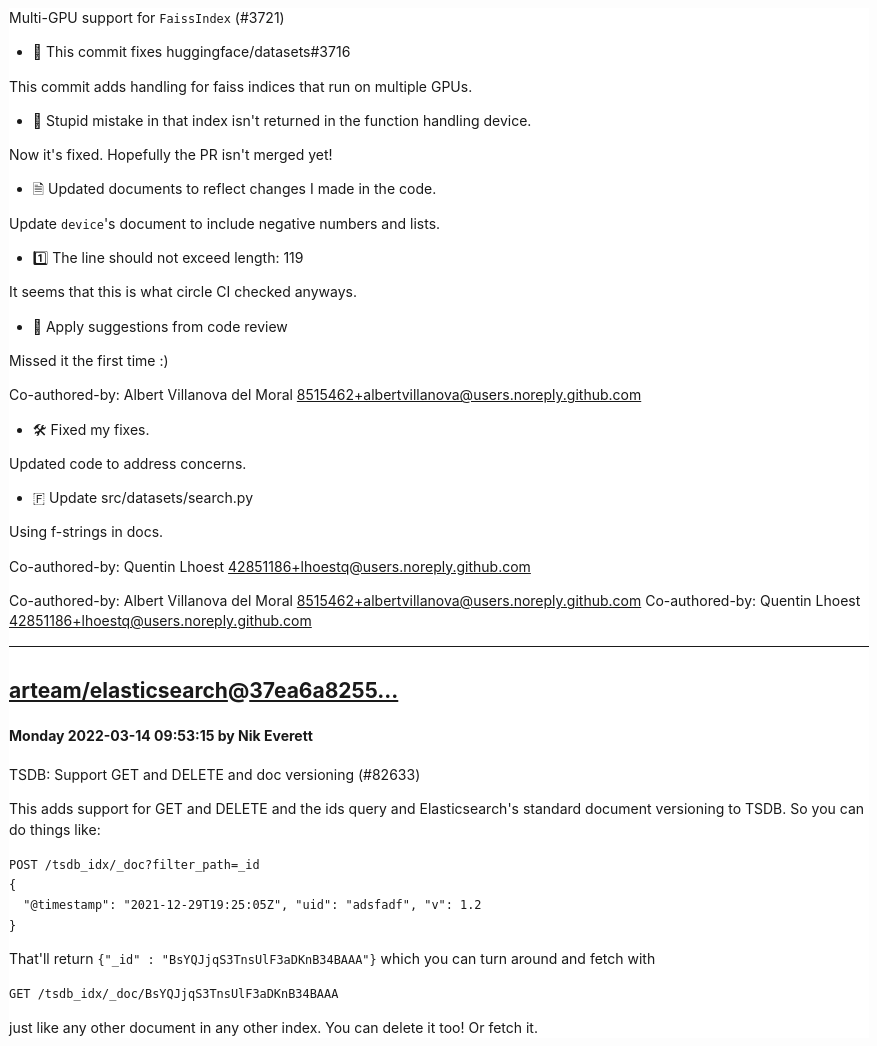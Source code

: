 Multi-GPU support for `FaissIndex` (#3721)

* 🎉 This commit fixes huggingface/datasets#3716

This commit adds handling for faiss indices that run on multiple GPUs.

* 🤕 Stupid mistake in that index isn't returned in the function handling device.

Now it's fixed. Hopefully the PR isn't merged yet!

* 🗎 Updated documents to reflect changes I made in the code.

Update `device`'s document to include negative numbers and lists.

* 1️⃣ The line should not exceed length: 119

It seems that this is what circle CI checked anyways.

* 🥴 Apply suggestions from code review

Missed it the first time :)

Co-authored-by: Albert Villanova del Moral <8515462+albertvillanova@users.noreply.github.com>

* 🛠️ Fixed my fixes.

Updated code to address concerns.

* 🇫 Update src/datasets/search.py

Using f-strings in docs.

Co-authored-by: Quentin Lhoest <42851186+lhoestq@users.noreply.github.com>

Co-authored-by: Albert Villanova del Moral <8515462+albertvillanova@users.noreply.github.com>
Co-authored-by: Quentin Lhoest <42851186+lhoestq@users.noreply.github.com>

---
## [arteam/elasticsearch](https://github.com/arteam/elasticsearch)@[37ea6a8255...](https://github.com/arteam/elasticsearch/commit/37ea6a8255623d41be7df11440610ffa958ce50e)
#### Monday 2022-03-14 09:53:15 by Nik Everett

TSDB: Support GET and DELETE and doc versioning (#82633)

This adds support for GET and DELETE and the ids query and
Elasticsearch's standard document versioning to TSDB. So you can do
things like:
```
POST /tsdb_idx/_doc?filter_path=_id
{
  "@timestamp": "2021-12-29T19:25:05Z", "uid": "adsfadf", "v": 1.2
}
```

That'll return `{"_id" : "BsYQJjqS3TnsUlF3aDKnB34BAAA"}` which you can turn
around and fetch with
```
GET /tsdb_idx/_doc/BsYQJjqS3TnsUlF3aDKnB34BAAA
```
just like any other document in any other index. You can delete it too!
Or fetch it.
